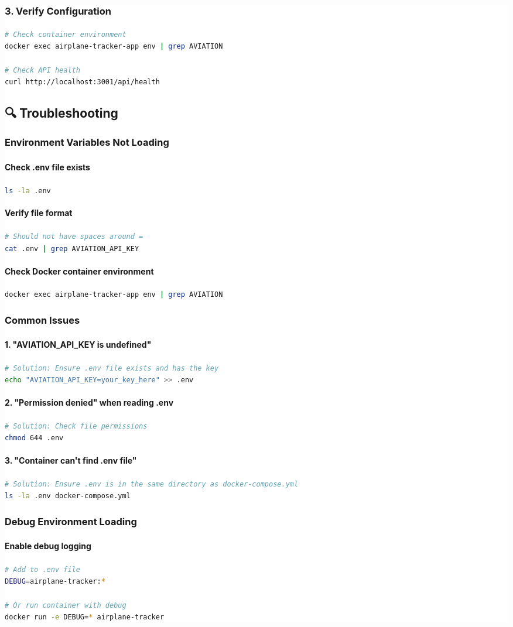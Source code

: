 ### **3. Verify Configuration**
```bash
# Check container environment
docker exec airplane-tracker-app env | grep AVIATION

# Check API health
curl http://localhost:3001/api/health
```

## 🔍 Troubleshooting

### **Environment Variables Not Loading**

#### **Check .env file exists**
```bash
ls -la .env
```

#### **Verify file format**
```bash
# Should not have spaces around =
cat .env | grep AVIATION_API_KEY
```

#### **Check Docker container environment**
```bash
docker exec airplane-tracker-app env | grep AVIATION
```

### **Common Issues**

#### **1. "AVIATION_API_KEY is undefined"**
```bash
# Solution: Ensure .env file exists and has the key
echo "AVIATION_API_KEY=your_key_here" >> .env
```

#### **2. "Permission denied" when reading .env**
```bash
# Solution: Check file permissions
chmod 644 .env
```

#### **3. "Container can't find .env file"**
```bash
# Solution: Ensure .env is in the same directory as docker-compose.yml
ls -la .env docker-compose.yml
```

### **Debug Environment Loading**

#### **Enable debug logging**
```bash
# Add to .env file
DEBUG=airplane-tracker:*

# Or run container with debug
docker run -e DEBUG=* airplane-tracker
```
